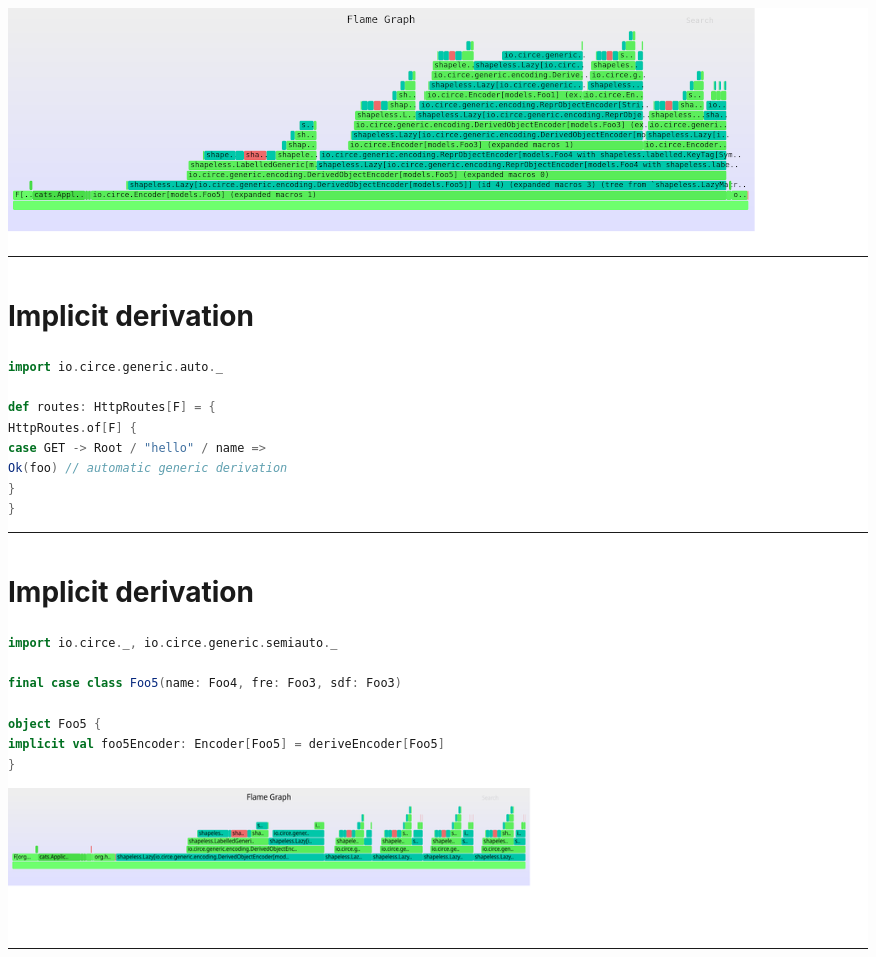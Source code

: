 ![A flamegraph of the implicit search](assets/flamegraph.png)


---

# Implicit derivation

```scala
import io.circe.generic.auto._

def routes: HttpRoutes[F] = {
HttpRoutes.of[F] {
case GET -> Root / "hello" / name =>
Ok(foo) // automatic generic derivation
}
}
```

---

# Implicit derivation

```scala
import io.circe._, io.circe.generic.semiauto._

final case class Foo5(name: Foo4, fre: Foo3, sdf: Foo3)

object Foo5 {
implicit val foo5Encoder: Encoder[Foo5] = deriveEncoder[Foo5]
}
```

![A flamegraph of the implicit search](assets/profile-better.svg)

---